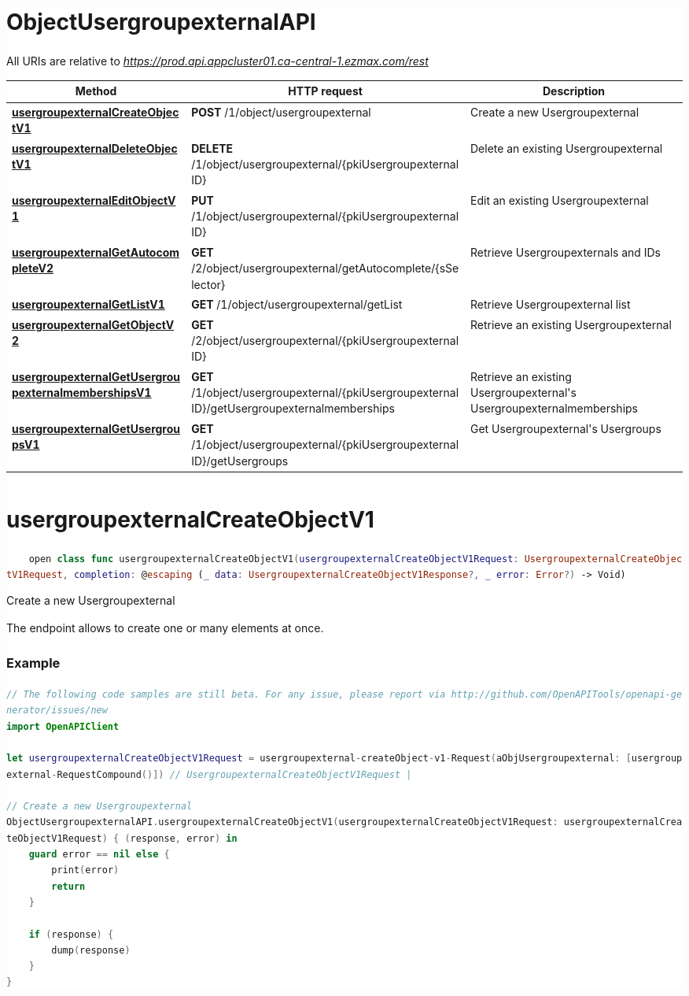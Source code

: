 # ObjectUsergroupexternalAPI

All URIs are relative to *https://prod.api.appcluster01.ca-central-1.ezmax.com/rest*

Method | HTTP request | Description
------------- | ------------- | -------------
[**usergroupexternalCreateObjectV1**](ObjectUsergroupexternalAPI.md#usergroupexternalcreateobjectv1) | **POST** /1/object/usergroupexternal | Create a new Usergroupexternal
[**usergroupexternalDeleteObjectV1**](ObjectUsergroupexternalAPI.md#usergroupexternaldeleteobjectv1) | **DELETE** /1/object/usergroupexternal/{pkiUsergroupexternalID} | Delete an existing Usergroupexternal
[**usergroupexternalEditObjectV1**](ObjectUsergroupexternalAPI.md#usergroupexternaleditobjectv1) | **PUT** /1/object/usergroupexternal/{pkiUsergroupexternalID} | Edit an existing Usergroupexternal
[**usergroupexternalGetAutocompleteV2**](ObjectUsergroupexternalAPI.md#usergroupexternalgetautocompletev2) | **GET** /2/object/usergroupexternal/getAutocomplete/{sSelector} | Retrieve Usergroupexternals and IDs
[**usergroupexternalGetListV1**](ObjectUsergroupexternalAPI.md#usergroupexternalgetlistv1) | **GET** /1/object/usergroupexternal/getList | Retrieve Usergroupexternal list
[**usergroupexternalGetObjectV2**](ObjectUsergroupexternalAPI.md#usergroupexternalgetobjectv2) | **GET** /2/object/usergroupexternal/{pkiUsergroupexternalID} | Retrieve an existing Usergroupexternal
[**usergroupexternalGetUsergroupexternalmembershipsV1**](ObjectUsergroupexternalAPI.md#usergroupexternalgetusergroupexternalmembershipsv1) | **GET** /1/object/usergroupexternal/{pkiUsergroupexternalID}/getUsergroupexternalmemberships | Retrieve an existing Usergroupexternal&#39;s Usergroupexternalmemberships
[**usergroupexternalGetUsergroupsV1**](ObjectUsergroupexternalAPI.md#usergroupexternalgetusergroupsv1) | **GET** /1/object/usergroupexternal/{pkiUsergroupexternalID}/getUsergroups | Get Usergroupexternal&#39;s Usergroups


# **usergroupexternalCreateObjectV1**
```swift
    open class func usergroupexternalCreateObjectV1(usergroupexternalCreateObjectV1Request: UsergroupexternalCreateObjectV1Request, completion: @escaping (_ data: UsergroupexternalCreateObjectV1Response?, _ error: Error?) -> Void)
```

Create a new Usergroupexternal

The endpoint allows to create one or many elements at once.

### Example
```swift
// The following code samples are still beta. For any issue, please report via http://github.com/OpenAPITools/openapi-generator/issues/new
import OpenAPIClient

let usergroupexternalCreateObjectV1Request = usergroupexternal-createObject-v1-Request(aObjUsergroupexternal: [usergroupexternal-RequestCompound()]) // UsergroupexternalCreateObjectV1Request | 

// Create a new Usergroupexternal
ObjectUsergroupexternalAPI.usergroupexternalCreateObjectV1(usergroupexternalCreateObjectV1Request: usergroupexternalCreateObjectV1Request) { (response, error) in
    guard error == nil else {
        print(error)
        return
    }

    if (response) {
        dump(response)
    }
}
```
